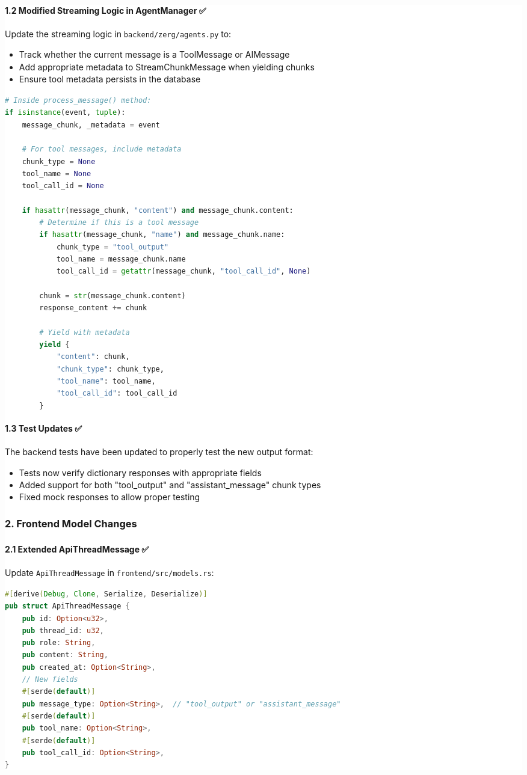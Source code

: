 #### 1.2 Modified Streaming Logic in AgentManager ✅

Update the streaming logic in `backend/zerg/agents.py` to:
- Track whether the current message is a ToolMessage or AIMessage
- Add appropriate metadata to StreamChunkMessage when yielding chunks
- Ensure tool metadata persists in the database

```python
# Inside process_message() method:
if isinstance(event, tuple):
    message_chunk, _metadata = event
    
    # For tool messages, include metadata
    chunk_type = None
    tool_name = None
    tool_call_id = None
    
    if hasattr(message_chunk, "content") and message_chunk.content:
        # Determine if this is a tool message
        if hasattr(message_chunk, "name") and message_chunk.name:
            chunk_type = "tool_output"
            tool_name = message_chunk.name
            tool_call_id = getattr(message_chunk, "tool_call_id", None)
            
        chunk = str(message_chunk.content)
        response_content += chunk
        
        # Yield with metadata
        yield {
            "content": chunk,
            "chunk_type": chunk_type,
            "tool_name": tool_name,
            "tool_call_id": tool_call_id
        }
```

#### 1.3 Test Updates ✅

The backend tests have been updated to properly test the new output format:
- Tests now verify dictionary responses with appropriate fields
- Added support for both "tool_output" and "assistant_message" chunk types
- Fixed mock responses to allow proper testing

### 2. Frontend Model Changes

#### 2.1 Extended ApiThreadMessage ✅

Update `ApiThreadMessage` in `frontend/src/models.rs`:

```rust
#[derive(Debug, Clone, Serialize, Deserialize)]
pub struct ApiThreadMessage {
    pub id: Option<u32>,
    pub thread_id: u32,
    pub role: String,
    pub content: String,
    pub created_at: Option<String>,
    // New fields
    #[serde(default)]
    pub message_type: Option<String>,  // "tool_output" or "assistant_message"
    #[serde(default)]
    pub tool_name: Option<String>,
    #[serde(default)]
    pub tool_call_id: Option<String>,
}
```
